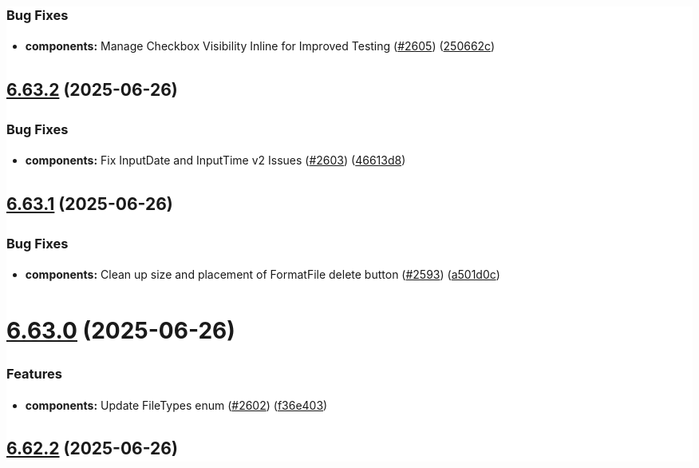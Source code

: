 
### Bug Fixes

* **components:** Manage Checkbox Visibility Inline for Improved Testing ([#2605](https://github.com/GetJobber/atlantis/issues/2605)) ([250662c](https://github.com/GetJobber/atlantis/commit/250662c6610af86565175ff89fc8c2c2de22fb19))





## [6.63.2](https://github.com/GetJobber/atlantis/compare/@jobber/components@6.63.1...@jobber/components@6.63.2) (2025-06-26)


### Bug Fixes

* **components:** Fix InputDate and InputTime v2 Issues ([#2603](https://github.com/GetJobber/atlantis/issues/2603)) ([46613d8](https://github.com/GetJobber/atlantis/commit/46613d89141eedb2b76844fa8a500d36948763fb))





## [6.63.1](https://github.com/GetJobber/atlantis/compare/@jobber/components@6.63.0...@jobber/components@6.63.1) (2025-06-26)


### Bug Fixes

* **components:** Clean up size and placement of FormatFile delete button ([#2593](https://github.com/GetJobber/atlantis/issues/2593)) ([a501d0c](https://github.com/GetJobber/atlantis/commit/a501d0cd8a5563dcdb1fcdb840cb07d17a96addd))





# [6.63.0](https://github.com/GetJobber/atlantis/compare/@jobber/components@6.62.2...@jobber/components@6.63.0) (2025-06-26)


### Features

* **components:** Update FileTypes enum ([#2602](https://github.com/GetJobber/atlantis/issues/2602)) ([f36e403](https://github.com/GetJobber/atlantis/commit/f36e40357306d87d6a8aa0944c6b899e5e377307))





## [6.62.2](https://github.com/GetJobber/atlantis/compare/@jobber/components@6.62.1...@jobber/components@6.62.2) (2025-06-26)
